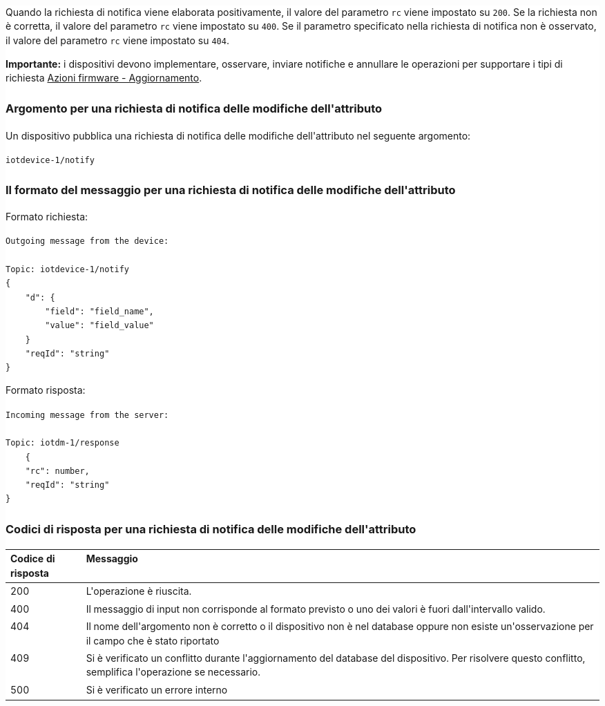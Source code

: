 Quando la richiesta di notifica viene elaborata positivamente, il valore del parametro `rc` viene impostato su `200`. Se la richiesta non è corretta, il valore del parametro `rc` viene impostato su `400`. Se il parametro specificato nella richiesta di notifica non è osservato, il valore del parametro `rc` viene impostato su `404`.

**Importante:** i dispositivi devono implementare, osservare, inviare notifiche e annullare le operazioni per supportare i tipi di richiesta [Azioni firmware - Aggiornamento](requests.html#firmware-actions-update).


### Argomento per una richiesta di notifica delle modifiche dell'attributo 


Un dispositivo pubblica una richiesta di notifica delle modifiche dell'attributo nel seguente argomento: 

```
iotdevice-1/notify
```


### Il formato del messaggio per una richiesta di notifica delle modifiche dell'attributo 


Formato richiesta:

```
Outgoing message from the device:

Topic: iotdevice-1/notify
{
    "d": {
        "field": "field_name",
        "value": "field_value"
    }
    "reqId": "string"
}
```

Formato risposta:

```
Incoming message from the server:

Topic: iotdm-1/response
	{
    "rc": number,
    "reqId": "string"
}
```

### Codici di risposta per una richiesta di notifica delle modifiche dell'attributo 

|Codice di risposta |Messaggio |
|:---|:---|
|200   |L'operazione è riuscita.|
|400   |Il messaggio di input non corrisponde al formato previsto o uno dei valori è fuori dall'intervallo valido.|
|404   |Il nome dell'argomento non è corretto o il dispositivo non è nel database oppure non esiste un'osservazione per il campo che è stato riportato |
|409   |Si è verificato un conflitto durante l'aggiornamento del database del dispositivo. Per risolvere questo conflitto, semplifica l'operazione se necessario.|
|500   |Si è verificato un errore interno|

